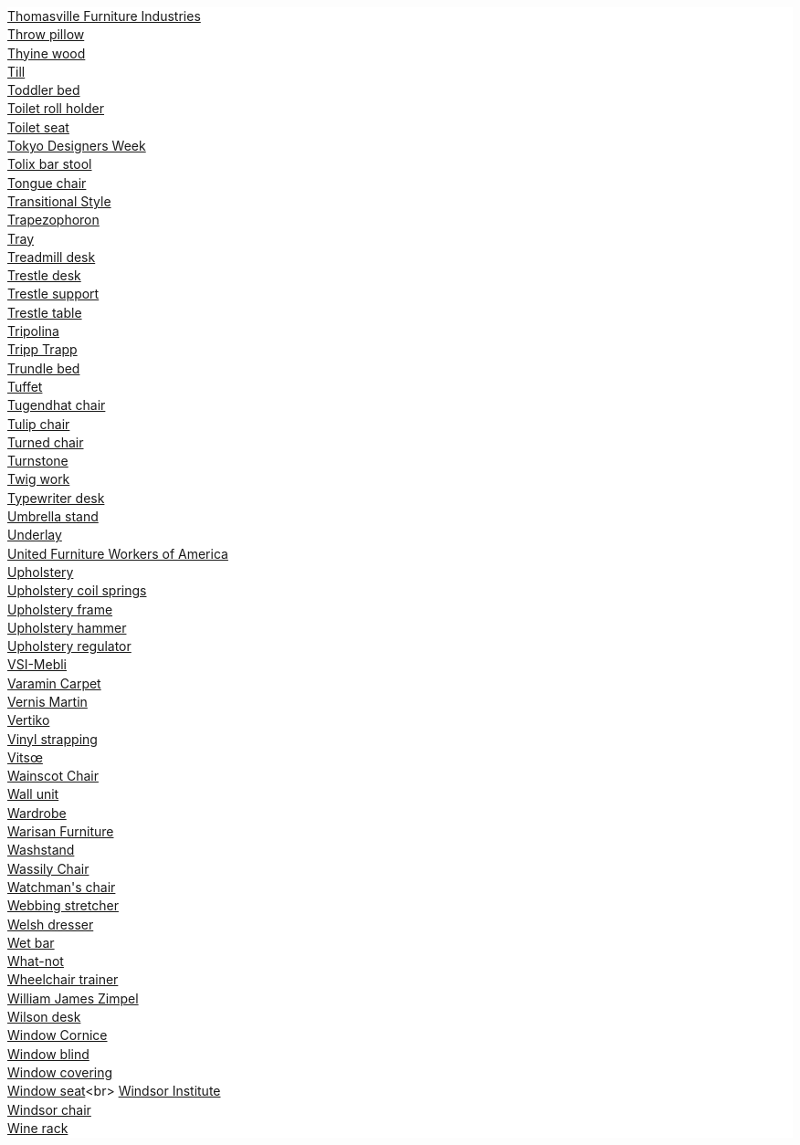 [Thomasville Furniture Industries](https://en.wikipedia.org/wiki/Thomasville_Furniture_Industries)<br>
[Throw pillow](https://en.wikipedia.org/wiki/Throw_pillow)<br>
[Thyine wood](https://en.wikipedia.org/wiki/Thyine_wood)<br>
[Till](https://en.wikipedia.org/wiki/Till_(furniture))<br>
[Toddler bed](https://en.wikipedia.org/wiki/Toddler_bed)<br>
[Toilet roll holder](https://en.wikipedia.org/wiki/Toilet_roll_holder)<br>
[Toilet seat](https://en.wikipedia.org/wiki/Toilet_seat)<br>
[Tokyo Designers Week](https://en.wikipedia.org/wiki/Tokyo_Designers_Week)<br>
[Tolix bar stool](https://en.wikipedia.org/wiki/Tolix_bar_stool)<br>
[Tongue chair](https://en.wikipedia.org/wiki/Tongue_chair)<br>
[Transitional Style](https://en.wikipedia.org/wiki/Transitional_Style)<br>
[Trapezophoron](https://en.wikipedia.org/wiki/Trapezophoron)<br>
[Tray](https://en.wikipedia.org/wiki/Tray)<br>
[Treadmill desk](https://en.wikipedia.org/wiki/Treadmill_desk)<br>
[Trestle desk](https://en.wikipedia.org/wiki/Trestle_desk)<br>
[Trestle support](https://en.wikipedia.org/wiki/Trestle_support)<br>
[Trestle table](https://en.wikipedia.org/wiki/Trestle_table)<br>
[Tripolina](https://en.wikipedia.org/wiki/Tripolina)<br>
[Tripp Trapp](https://en.wikipedia.org/wiki/Tripp_Trapp)<br>
[Trundle bed](https://en.wikipedia.org/wiki/Trundle_bed)<br>
[Tuffet](https://en.wikipedia.org/wiki/Tuffet)<br>
[Tugendhat chair](https://en.wikipedia.org/wiki/Tugendhat_chair)<br>
[Tulip chair](https://en.wikipedia.org/wiki/Tulip_chair)<br>
[Turned chair](https://en.wikipedia.org/wiki/Turned_chair)<br>
[Turnstone](https://en.wikipedia.org/wiki/Turnstone_(company))<br>
[Twig work](https://en.wikipedia.org/wiki/Twig_work)<br>
[Typewriter desk](https://en.wikipedia.org/wiki/Typewriter_desk)<br>
[Umbrella stand](https://en.wikipedia.org/wiki/Umbrella_stand)<br>
[Underlay](https://en.wikipedia.org/wiki/Underlay)<br>
[United Furniture Workers of America](https://en.wikipedia.org/wiki/United_Furniture_Workers_of_America)<br>
[Upholstery](https://en.wikipedia.org/wiki/Upholstery)<br>
[Upholstery coil springs](https://en.wikipedia.org/wiki/Upholstery_coil_springs)<br>
[Upholstery frame](https://en.wikipedia.org/wiki/Upholstery_frame)<br>
[Upholstery hammer](https://en.wikipedia.org/wiki/Upholstery_hammer)<br>
[Upholstery regulator](https://en.wikipedia.org/wiki/Upholstery_regulator)<br>
[VSI-Mebli](https://en.wikipedia.org/wiki/VSI-Mebli)<br>
[Varamin Carpet](https://en.wikipedia.org/wiki/Varamin_Carpet)<br>
[Vernis Martin](https://en.wikipedia.org/wiki/Vernis_Martin)<br>
[Vertiko](https://en.wikipedia.org/wiki/Vertiko)<br>
[Vinyl strapping](https://en.wikipedia.org/wiki/Vinyl_strapping)<br>
[Vitsœ](https://en.wikipedia.org/wiki/Vitsœ)<br>
[Wainscot Chair](https://en.wikipedia.org/wiki/Wainscot_Chair)<br>
[Wall unit](https://en.wikipedia.org/wiki/Wall_unit)<br>
[Wardrobe](https://en.wikipedia.org/wiki/Wardrobe)<br>
[Warisan Furniture](https://en.wikipedia.org/wiki/Warisan_Furniture)<br>
[Washstand](https://en.wikipedia.org/wiki/Washstand)<br>
[Wassily Chair](https://en.wikipedia.org/wiki/Wassily_Chair)<br>
[Watchman's chair](https://en.wikipedia.org/wiki/Watchman's_chair)<br>
[Webbing stretcher](https://en.wikipedia.org/wiki/Webbing_stretcher)<br>
[Welsh dresser](https://en.wikipedia.org/wiki/Welsh_dresser)<br>
[Wet bar](https://en.wikipedia.org/wiki/Wet_bar)<br>
[What-not](https://en.wikipedia.org/wiki/What-not)<br>
[Wheelchair trainer](https://en.wikipedia.org/wiki/Wheelchair_trainer)<br>
[William James Zimpel](https://en.wikipedia.org/wiki/William_James_Zimpel)<br>
[Wilson desk](https://en.wikipedia.org/wiki/Wilson_desk)<br>
[Window Cornice](https://en.wikipedia.org/wiki/Window_Cornice)<br>
[Window blind](https://en.wikipedia.org/wiki/Window_blind)<br>
[Window covering](https://en.wikipedia.org/wiki/Window_covering)<br>
[Window seat](https://en.wikipedia.org/wiki/Window_seat_(type_of_sofa))<br>
[Windsor Institute](https://en.wikipedia.org/wiki/Windsor_Institute)<br>
[Windsor chair](https://en.wikipedia.org/wiki/Windsor_chair)<br>
[Wine rack](https://en.wikipedia.org/wiki/Wine_rack)<br>